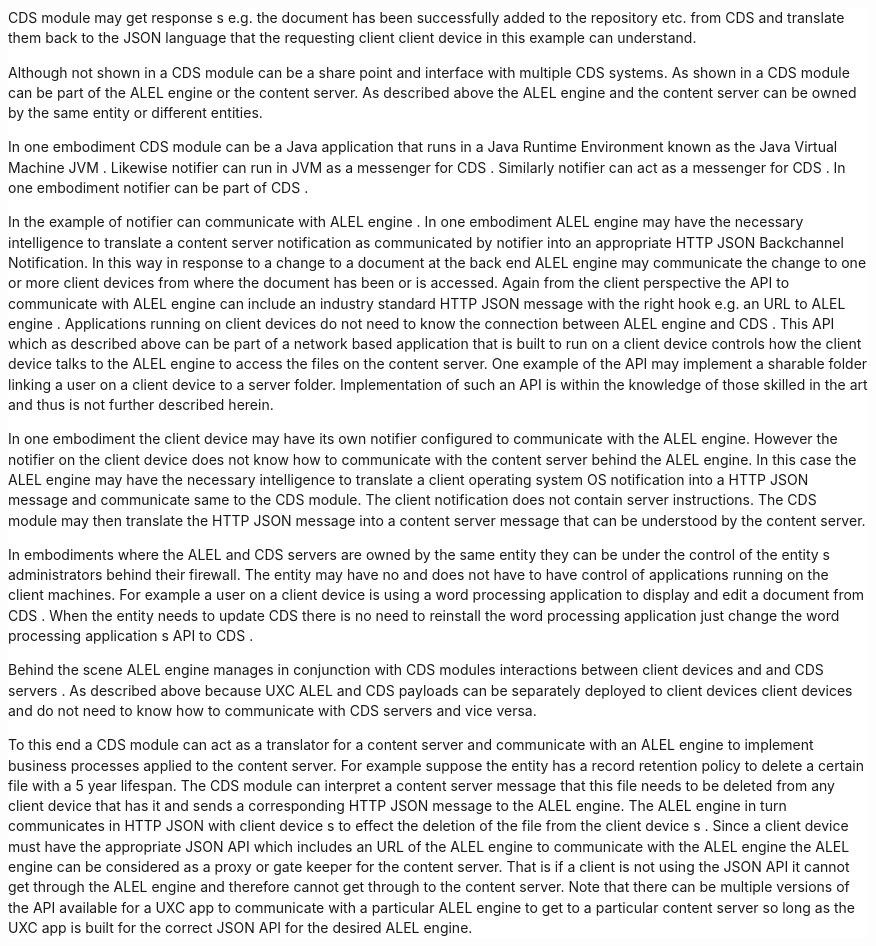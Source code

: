 CDS module may get response s e.g. the document has been successfully added to the repository etc. from CDS and translate them back to the JSON language that the requesting client client device in this example can understand.

Although not shown in a CDS module can be a share point and interface with multiple CDS systems. As shown in a CDS module can be part of the ALEL engine or the content server. As described above the ALEL engine and the content server can be owned by the same entity or different entities.

In one embodiment CDS module can be a Java application that runs in a Java Runtime Environment known as the Java Virtual Machine JVM . Likewise notifier can run in JVM as a messenger for CDS . Similarly notifier can act as a messenger for CDS . In one embodiment notifier can be part of CDS .

In the example of notifier can communicate with ALEL engine . In one embodiment ALEL engine may have the necessary intelligence to translate a content server notification as communicated by notifier into an appropriate HTTP JSON Backchannel Notification. In this way in response to a change to a document at the back end ALEL engine may communicate the change to one or more client devices from where the document has been or is accessed. Again from the client perspective the API to communicate with ALEL engine can include an industry standard HTTP JSON message with the right hook e.g. an URL to ALEL engine . Applications running on client devices do not need to know the connection between ALEL engine and CDS . This API which as described above can be part of a network based application that is built to run on a client device controls how the client device talks to the ALEL engine to access the files on the content server. One example of the API may implement a sharable folder linking a user on a client device to a server folder. Implementation of such an API is within the knowledge of those skilled in the art and thus is not further described herein.

In one embodiment the client device may have its own notifier configured to communicate with the ALEL engine. However the notifier on the client device does not know how to communicate with the content server behind the ALEL engine. In this case the ALEL engine may have the necessary intelligence to translate a client operating system OS notification into a HTTP JSON message and communicate same to the CDS module. The client notification does not contain server instructions. The CDS module may then translate the HTTP JSON message into a content server message that can be understood by the content server.

In embodiments where the ALEL and CDS servers are owned by the same entity they can be under the control of the entity s administrators behind their firewall. The entity may have no and does not have to have control of applications running on the client machines. For example a user on a client device is using a word processing application to display and edit a document from CDS . When the entity needs to update CDS there is no need to reinstall the word processing application just change the word processing application s API to CDS .

Behind the scene ALEL engine manages in conjunction with CDS modules interactions between client devices and and CDS servers . As described above because UXC ALEL and CDS payloads can be separately deployed to client devices client devices and do not need to know how to communicate with CDS servers and vice versa.

To this end a CDS module can act as a translator for a content server and communicate with an ALEL engine to implement business processes applied to the content server. For example suppose the entity has a record retention policy to delete a certain file with a 5 year lifespan. The CDS module can interpret a content server message that this file needs to be deleted from any client device that has it and sends a corresponding HTTP JSON message to the ALEL engine. The ALEL engine in turn communicates in HTTP JSON with client device s to effect the deletion of the file from the client device s . Since a client device must have the appropriate JSON API which includes an URL of the ALEL engine to communicate with the ALEL engine the ALEL engine can be considered as a proxy or gate keeper for the content server. That is if a client is not using the JSON API it cannot get through the ALEL engine and therefore cannot get through to the content server. Note that there can be multiple versions of the API available for a UXC app to communicate with a particular ALEL engine to get to a particular content server so long as the UXC app is built for the correct JSON API for the desired ALEL engine.
